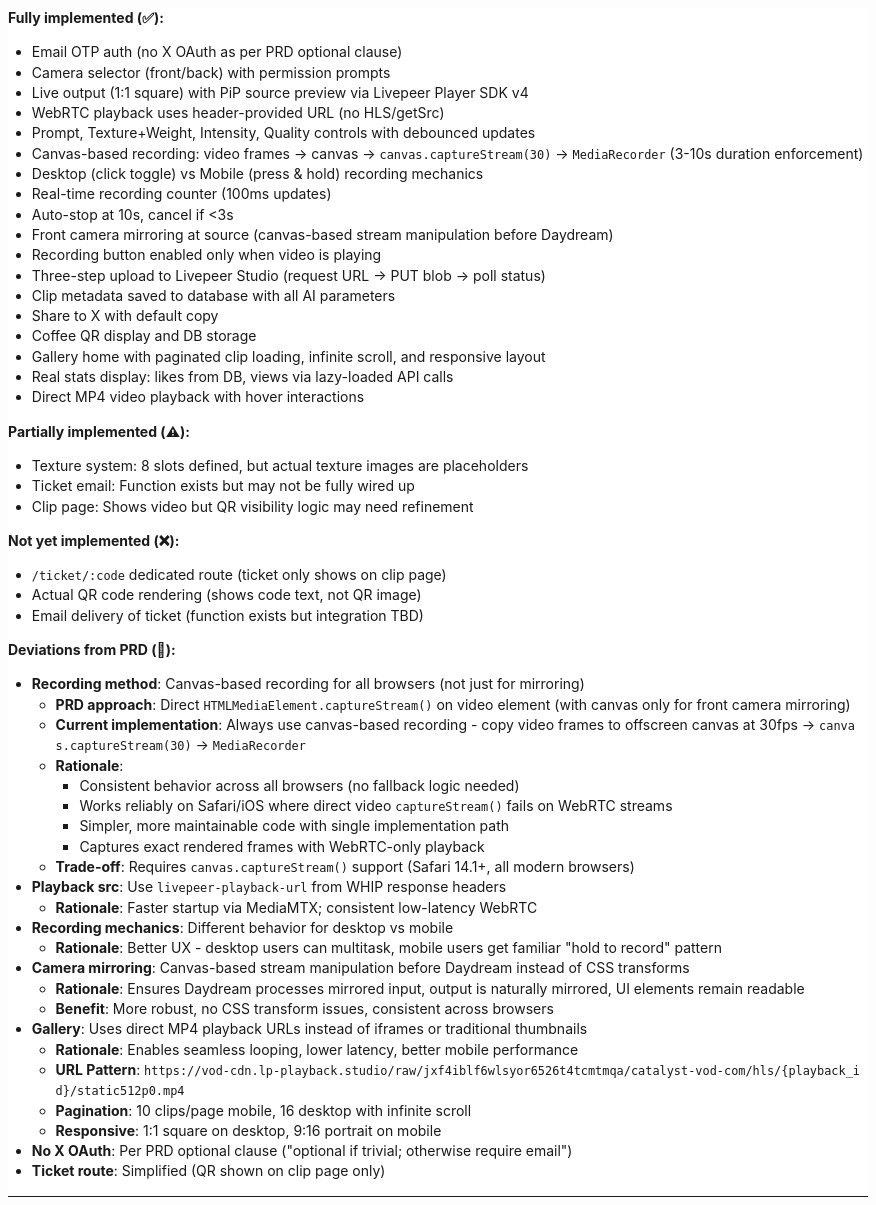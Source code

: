 **Fully implemented (✅):**
- Email OTP auth (no X OAuth as per PRD optional clause)
- Camera selector (front/back) with permission prompts
- Live output (1:1 square) with PiP source preview via Livepeer Player SDK v4
- WebRTC playback uses header-provided URL (no HLS/getSrc)
- Prompt, Texture+Weight, Intensity, Quality controls with debounced updates
- Canvas-based recording: video frames → canvas → `canvas.captureStream(30)` → `MediaRecorder` (3-10s duration enforcement)
- Desktop (click toggle) vs Mobile (press & hold) recording mechanics
- Real-time recording counter (100ms updates)
- Auto-stop at 10s, cancel if <3s
- Front camera mirroring at source (canvas-based stream manipulation before Daydream)
- Recording button enabled only when video is playing
- Three-step upload to Livepeer Studio (request URL → PUT blob → poll status)
- Clip metadata saved to database with all AI parameters
- Share to X with default copy
- Coffee QR display and DB storage
- Gallery home with paginated clip loading, infinite scroll, and responsive layout
- Real stats display: likes from DB, views via lazy-loaded API calls
- Direct MP4 video playback with hover interactions

**Partially implemented (⚠️):**
- Texture system: 8 slots defined, but actual texture images are placeholders
- Ticket email: Function exists but may not be fully wired up
- Clip page: Shows video but QR visibility logic may need refinement

**Not yet implemented (❌):**
- `/ticket/:code` dedicated route (ticket only shows on clip page)
- Actual QR code rendering (shows code text, not QR image)
- Email delivery of ticket (function exists but integration TBD)

**Deviations from PRD (📝):**
- **Recording method**: Canvas-based recording for all browsers (not just for mirroring)
  - **PRD approach**: Direct `HTMLMediaElement.captureStream()` on video element (with canvas only for front camera mirroring)
  - **Current implementation**: Always use canvas-based recording - copy video frames to offscreen canvas at 30fps → `canvas.captureStream(30)` → `MediaRecorder`
  - **Rationale**: 
    - Consistent behavior across all browsers (no fallback logic needed)
    - Works reliably on Safari/iOS where direct video `captureStream()` fails on WebRTC streams
    - Simpler, more maintainable code with single implementation path
    - Captures exact rendered frames with WebRTC-only playback
  - **Trade-off**: Requires `canvas.captureStream()` support (Safari 14.1+, all modern browsers)
- **Playback src**: Use `livepeer-playback-url` from WHIP response headers
  - **Rationale**: Faster startup via MediaMTX; consistent low-latency WebRTC
- **Recording mechanics**: Different behavior for desktop vs mobile
  - **Rationale**: Better UX - desktop users can multitask, mobile users get familiar "hold to record" pattern
- **Camera mirroring**: Canvas-based stream manipulation before Daydream instead of CSS transforms
  - **Rationale**: Ensures Daydream processes mirrored input, output is naturally mirrored, UI elements remain readable
  - **Benefit**: More robust, no CSS transform issues, consistent across browsers
- **Gallery**: Uses direct MP4 playback URLs instead of iframes or traditional thumbnails
  - **Rationale**: Enables seamless looping, lower latency, better mobile performance
  - **URL Pattern**: `https://vod-cdn.lp-playback.studio/raw/jxf4iblf6wlsyor6526t4tcmtmqa/catalyst-vod-com/hls/{playback_id}/static512p0.mp4`
  - **Pagination**: 10 clips/page mobile, 16 desktop with infinite scroll
  - **Responsive**: 1:1 square on desktop, 9:16 portrait on mobile
- **No X OAuth**: Per PRD optional clause ("optional if trivial; otherwise require email")
- **Ticket route**: Simplified (QR shown on clip page only)

---